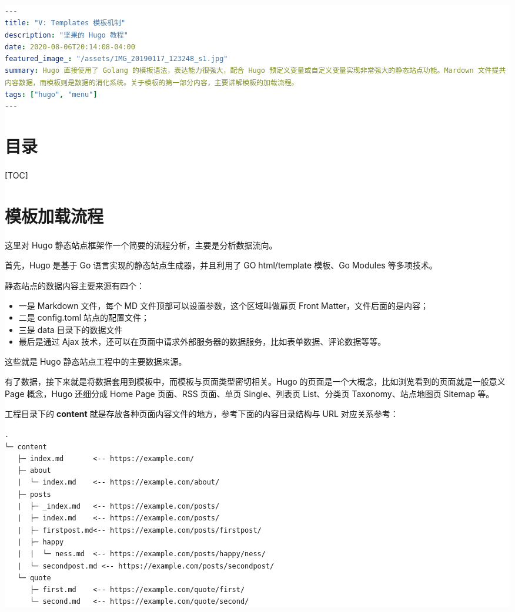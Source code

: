 ```yaml
---
title: "V: Templates 模板机制"
description: "坚果的 Hugo 教程"
date: 2020-08-06T20:14:08-04:00
featured_image_: "/assets/IMG_20190117_123248_s1.jpg"
summary: Hugo 直接使用了 Golang 的模板语法，表达能力很强大，配合 Hugo 预定义变量或自定义变量实现非常强大的静态站点功能。Mardown 文件提共内容数据，而模板则是数据的消化系统。关于模板的第一部分内容，主要讲解模板的加载流程。
tags: ["hugo", "menu"]
---
```


# 目录

[TOC]

# 模板加载流程

这里对 Hugo 静态站点框架作一个简要的流程分析，主要是分析数据流向。

首先，Hugo 是基于 Go 语言实现的静态站点生成器，并且利用了 GO html/template 模板、Go Modules 等多项技术。

静态站点的数据内容主要来源有四个：

- 一是 Markdown 文件，每个 MD 文件顶部可以设置参数，这个区域叫做扉页 Front Matter，文件后面的是内容；
- 二是 config.toml 站点的配置文件；
- 三是 data 目录下的数据文件
- 最后是通过 Ajax 技术，还可以在页面中请求外部服务器的数据服务，比如表单数据、评论数据等等。

这些就是 Hugo 静态站点工程中的主要数据来源。

有了数据，接下来就是将数据套用到模板中，而模板与页面类型密切相关。Hugo 的页面是一个大概念，比如浏览看到的页面就是一般意义 Page 概念，Hugo 还细分成 Home Page 页面、RSS 页面、单页 Single、列表页 List、分类页 Taxonomy、站点地图页 Sitemap 等。

工程目录下的 **content** 就是存放各种页面内容文件的地方，参考下面的内容目录结构与 URL 对应关系参考：

    .
    └─ content
       ├─ index.md       <-- https://example.com/
       ├─ about
       |  └─ index.md    <-- https://example.com/about/
       ├─ posts
       |  ├─ _index.md   <-- https://example.com/posts/
       |  ├─ index.md    <-- https://example.com/posts/
       |  ├─ firstpost.md<-- https://example.com/posts/firstpost/
       |  ├─ happy
       |  |  └─ ness.md  <-- https://example.com/posts/happy/ness/
       |  └─ secondpost.md <-- https://example.com/posts/secondpost/
       └─ quote
          ├─ first.md    <-- https://example.com/quote/first/
          └─ second.md   <-- https://example.com/quote/second/
